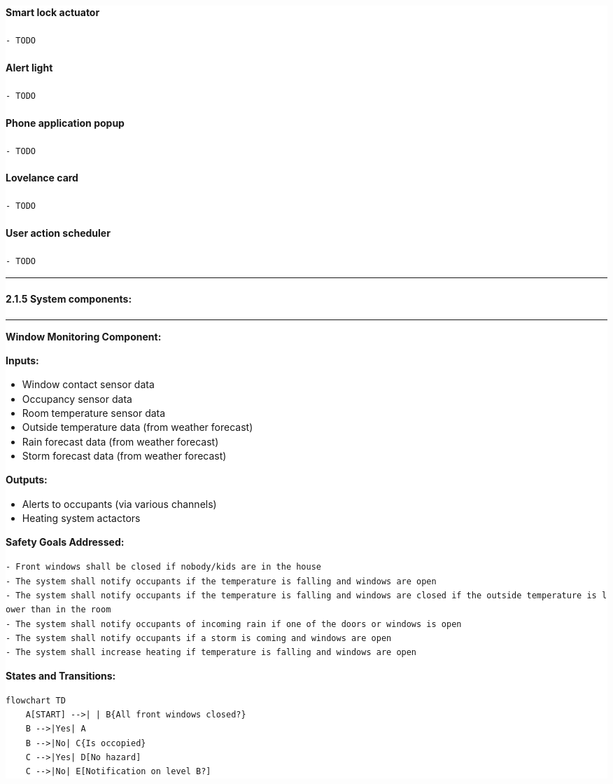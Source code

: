 #### Smart lock actuator
    - TODO

#### Alert light
    - TODO

#### Phone application popup
    - TODO

#### Lovelance card
    - TODO

#### User action scheduler
    - TODO

---
#### 2.1.5 System components:
---

**Window Monitoring Component:**  

**Inputs:**  
- Window contact sensor data
- Occupancy sensor data
- Room temperature sensor data
- Outside temperature data (from weather forecast)
- Rain forecast data (from weather forecast)
- Storm forecast data (from weather forecast)

**Outputs:**   

- Alerts to occupants (via various channels)
- Heating system actactors

**Safety Goals Addressed:**

    - Front windows shall be closed if nobody/kids are in the house
    - The system shall notify occupants if the temperature is falling and windows are open
    - The system shall notify occupants if the temperature is falling and windows are closed if the outside temperature is lower than in the room
    - The system shall notify occupants of incoming rain if one of the doors or windows is open
    - The system shall notify occupants if a storm is coming and windows are open
    - The system shall increase heating if temperature is falling and windows are open

**States and Transitions:**
```mermaid
flowchart TD
    A[START] -->| | B{All front windows closed?}
    B -->|Yes| A
    B -->|No| C{Is occopied}
    C -->|Yes| D[No hazard]
    C -->|No| E[Notification on level B?]

```
